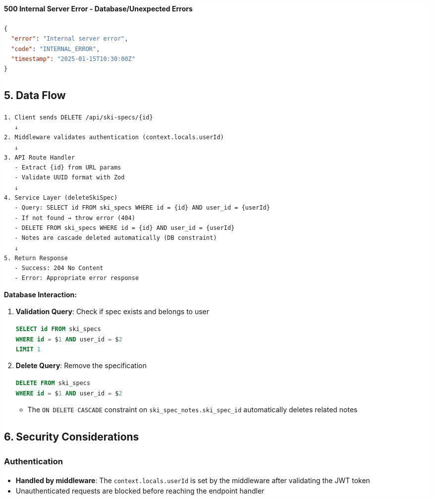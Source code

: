 #### 500 Internal Server Error - Database/Unexpected Errors
```json
{
  "error": "Internal server error",
  "code": "INTERNAL_ERROR",
  "timestamp": "2025-01-15T10:30:00Z"
}
```

## 5. Data Flow

```
1. Client sends DELETE /api/ski-specs/{id}
   ↓
2. Middleware validates authentication (context.locals.userId)
   ↓
3. API Route Handler
   - Extract {id} from URL params
   - Validate UUID format with Zod
   ↓
4. Service Layer (deleteSkiSpec)
   - Query: SELECT id FROM ski_specs WHERE id = {id} AND user_id = {userId}
   - If not found → throw error (404)
   - DELETE FROM ski_specs WHERE id = {id} AND user_id = {userId}
   - Notes are cascade deleted automatically (DB constraint)
   ↓
5. Return Response
   - Success: 204 No Content
   - Error: Appropriate error response
```

**Database Interaction:**
1. **Validation Query**: Check if spec exists and belongs to user
   ```sql
   SELECT id FROM ski_specs 
   WHERE id = $1 AND user_id = $2
   LIMIT 1
   ```
2. **Delete Query**: Remove the specification
   ```sql
   DELETE FROM ski_specs 
   WHERE id = $1 AND user_id = $2
   ```
   - The `ON DELETE CASCADE` constraint on `ski_spec_notes.ski_spec_id` automatically deletes related notes

## 6. Security Considerations

### Authentication
- **Handled by middleware**: The `context.locals.userId` is set by the middleware after validating the JWT token
- Unauthenticated requests are blocked before reaching the endpoint handler
